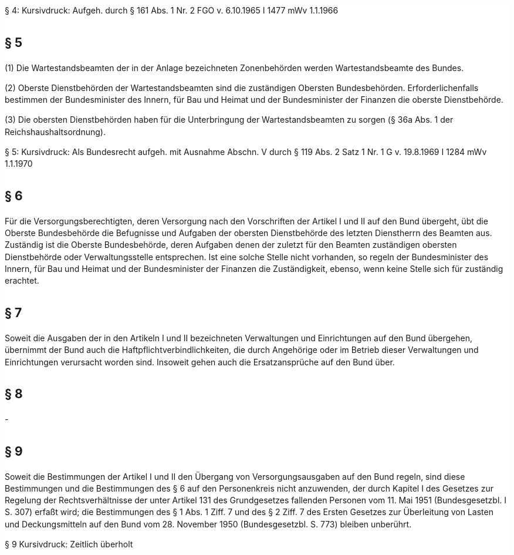 § 4: Kursivdruck: Aufgeh. durch § 161 Abs. 1 Nr. 2 FGO v. 6.10.1965 I 1477 mWv 1.1.1966


## § 5

(1) Die Wartestandsbeamten der in der Anlage bezeichneten Zonenbehörden werden Wartestandsbeamte des Bundes.

(2) Oberste Dienstbehörden der Wartestandsbeamten sind die zuständigen Obersten Bundesbehörden. Erforderlichenfalls bestimmen der Bundesminister des Innern, für Bau und Heimat und der Bundesminister der Finanzen die oberste Dienstbehörde.

(3) Die obersten Dienstbehörden haben für die Unterbringung der Wartestandsbeamten zu sorgen (§ 36a Abs. 1 der Reichshaushaltsordnung).

§ 5: Kursivdruck: Als Bundesrecht aufgeh. mit Ausnahme Abschn. V durch § 119 Abs. 2 Satz 1 Nr. 1 G v. 19.8.1969 I 1284 mWv 1.1.1970


## § 6

Für die Versorgungsberechtigten, deren Versorgung nach den Vorschriften der Artikel I und II auf den Bund übergeht, übt die Oberste Bundesbehörde die Befugnisse und Aufgaben der obersten Dienstbehörde des letzten Dienstherrn des Beamten aus. Zuständig ist die Oberste Bundesbehörde, deren Aufgaben denen der zuletzt für den Beamten zuständigen obersten Dienstbehörde oder Verwaltungsstelle entsprechen. Ist eine solche Stelle nicht vorhanden, so regeln der Bundesminister des Innern, für Bau und Heimat und der Bundesminister der Finanzen die Zuständigkeit, ebenso, wenn keine Stelle sich für zuständig erachtet.


## § 7

Soweit die Ausgaben der in den Artikeln I und II bezeichneten Verwaltungen und Einrichtungen auf den Bund übergehen, übernimmt der Bund auch die Haftpflichtverbindlichkeiten, die durch Angehörige oder im Betrieb dieser Verwaltungen und Einrichtungen verursacht worden sind. Insoweit gehen auch die Ersatzansprüche auf den Bund über.


## § 8

\-


## § 9

Soweit die Bestimmungen der Artikel I und II den Übergang von Versorgungsausgaben auf den Bund regeln, sind diese Bestimmungen und die Bestimmungen des § 6 auf den Personenkreis nicht anzuwenden, der durch Kapitel I des Gesetzes zur Regelung der Rechtsverhältnisse der unter Artikel 131 des Grundgesetzes fallenden Personen vom 11. Mai 1951 (Bundesgesetzbl. I S. 307) erfaßt wird; die Bestimmungen des § 1 Abs. 1 Ziff. 7 und des § 2 Ziff. 7 des Ersten Gesetzes zur Überleitung von Lasten und Deckungsmitteln auf den Bund vom 28. November 1950 (Bundesgesetzbl. S. 773) bleiben unberührt.

§ 9 Kursivdruck: Zeitlich überholt

